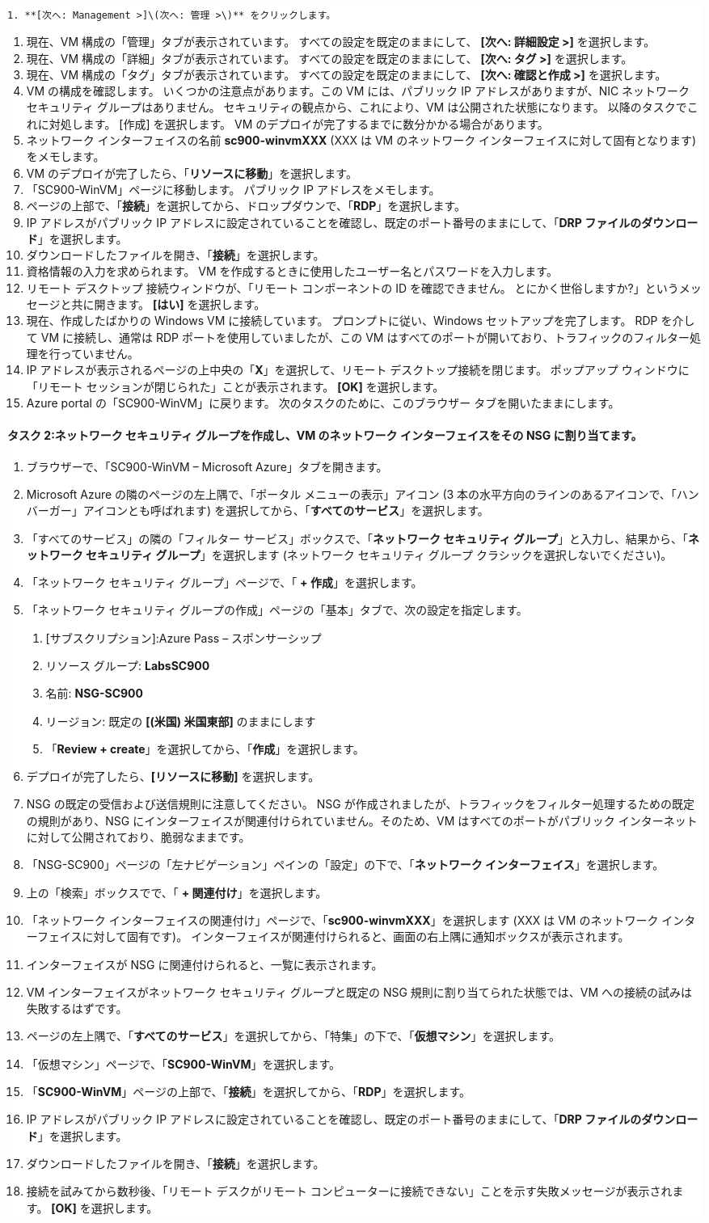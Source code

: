     1. **[次へ: Management >]\(次へ: 管理 >\)** をクリックします。
1. 現在、VM 構成の「管理」タブが表示されています。  すべての設定を既定のままにして、 **[次へ: 詳細設定 >]** を選択します。
1. 現在、VM 構成の「詳細」タブが表示されています。  すべての設定を既定のままにして、 **[次へ: タグ >]** を選択します。
1. 現在、VM 構成の「タグ」タブが表示されています。  すべての設定を既定のままにして、 **[次へ: 確認と作成 >]** を選択します。
1. VM の構成を確認します。  いくつかの注意点があります。この VM には、パブリック IP アドレスがありますが、NIC ネットワーク セキュリティ グループはありません。  セキュリティの観点から、これにより、VM は公開された状態になります。  以降のタスクでこれに対処します。 [作成] を選択します。  VM のデプロイが完了するまでに数分かかる場合があります。
1. ネットワーク インターフェイスの名前 **sc900-winvmXXX** (XXX は VM のネットワーク インターフェイスに対して固有となります) をメモします。
1. VM のデプロイが完了したら、「**リソースに移動**」を選択します。
1. 「SC900-WinVM」ページに移動します。  パブリック IP アドレスをメモします。 
1. ページの上部で、「**接続**」を選択してから、ドロップダウンで、「**RDP**」を選択します。
1. IP アドレスがパブリック IP アドレスに設定されていることを確認し、既定のポート番号のままにして、「**DRP ファイルのダウンロード**」を選択します。 
1. ダウンロードしたファイルを開き、「**接続**」を選択します。 
1. 資格情報の入力を求められます。  VM を作成するときに使用したユーザー名とパスワードを入力します。
1. リモート デスクトップ 接続ウィンドウが、「リモート コンポーネントの ID を確認できません。  とにかく世俗しますか?」というメッセージと共に開きます。  **[はい]** を選択します。
1. 現在、作成したばかりの Windows VM に接続しています。 プロンプトに従い、Windows セットアップを完了します。 RDP を介して VM に接続し、通常は RDP ポートを使用していましたが、この VM はすべてのポートが開いており、トラフィックのフィルター処理を行っていません。 
1. IP アドレスが表示されるページの上中央の「**X**」を選択して、リモート デスクトップ接続を閉じます。  ポップアップ ウィンドウに「リモート セッションが閉じられた」ことが表示されます。 **[OK]** を選択します。
1. Azure portal の「SC900-WinVM」に戻ります。  次のタスクのために、このブラウザー タブを開いたままにします。

#### <a name="task-2--create-a-network-security-group-and-assign-the-network-interface-of-the-vm-to-that-nsg"></a>タスク 2:ネットワーク セキュリティ グループを作成し、VM のネットワーク インターフェイスをその NSG に割り当てます。

1. ブラウザーで、「SC900-WinVM – Microsoft Azure」タブを開きます。

1. Microsoft Azure の隣のページの左上隅で、「ポータル メニューの表示」アイコン (3 本の水平方向のラインのあるアイコンで、「ハンバーガー」アイコンとも呼ばれます) を選択してから、「**すべてのサービス**」を選択します。
1. 「すべてのサービス」の隣の「フィルター サービス」ボックスで、「**ネットワーク セキュリティ グループ**」と入力し、結果から、「**ネットワーク セキュリティ グループ**」を選択します (ネットワーク セキュリティ グループ クラシックを選択しないでください)。
1. 「ネットワーク セキュリティ グループ」ページで、「 **+ 作成**」を選択します。
1. 「ネットワーク セキュリティ グループの作成」ページの「基本」タブで、次の設定を指定します。
    1. [サブスクリプション]:Azure Pass – スポンサーシップ

    1. リソース グループ: **LabsSC900**
    1. 名前: **NSG-SC900**
    1. リージョン: 既定の **[(米国) 米国東部]** のままにします
    1. 「**Review + create**」を選択してから、「**作成**」を選択します。
1. デプロイが完了したら、**[リソースに移動]** を選択します。
1. NSG の既定の受信および送信規則に注意してください。  NSG が作成されましたが、トラフィックをフィルター処理するための既定の規則があり、NSG にインターフェイスが関連付けられていません。そのため、VM はすべてのポートがパブリック インターネットに対して公開されており、脆弱なままです。
1. 「NSG-SC900」ページの「左ナビゲーション」ペインの「設定」の下で、「**ネットワーク インターフェイス**」を選択します。
1. 上の「検索」ボックスでで、「 **+ 関連付け**」を選択します。
1. 「ネットワーク インターフェイスの関連付け」ページで、「**sc900-winvmXXX**」を選択します (XXX は VM のネットワーク インターフェイスに対して固有です)。  インターフェイスが関連付けられると、画面の右上隅に通知ボックスが表示されます。
1. インターフェイスが NSG に関連付けられると、一覧に表示されます。
1. VM インターフェイスがネットワーク セキュリティ グループと既定の NSG 規則に割り当てられた状態では、VM への接続の試みは失敗するはずです。  
1. ページの左上隅で、「**すべてのサービス**」を選択してから、「特集」の下で、「**仮想マシン**」を選択します。
1. 「仮想マシン」ページで、「**SC900-WinVM**」を選択します。
1. 「**SC900-WinVM**」ページの上部で、「**接続**」を選択してから、「**RDP**」を選択します。
1. IP アドレスがパブリック IP アドレスに設定されていることを確認し、既定のポート番号のままにして、「**DRP ファイルのダウンロード**」を選択します。
1. ダウンロードしたファイルを開き、「**接続**」を選択します。
1. 接続を試みてから数秒後、「リモート デスクがリモート コンピューターに接続できない」ことを示す失敗メッセージが表示されます。  **[OK]** を選択します。
